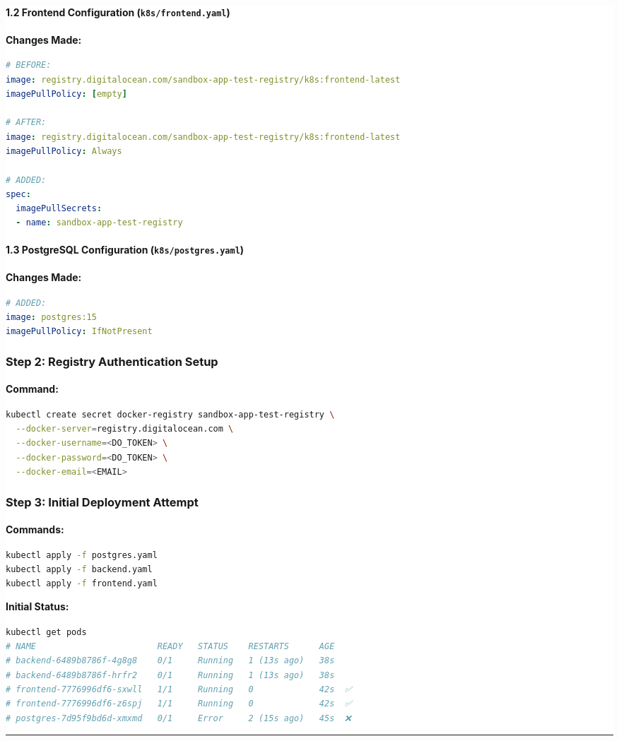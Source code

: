 #### 1.2 Frontend Configuration (`k8s/frontend.yaml`)
**Changes Made:**
```yaml
# BEFORE:
image: registry.digitalocean.com/sandbox-app-test-registry/k8s:frontend-latest
imagePullPolicy: [empty]

# AFTER:
image: registry.digitalocean.com/sandbox-app-test-registry/k8s:frontend-latest
imagePullPolicy: Always

# ADDED:
spec:
  imagePullSecrets:
  - name: sandbox-app-test-registry
```

#### 1.3 PostgreSQL Configuration (`k8s/postgres.yaml`)
**Changes Made:**
```yaml
# ADDED:
image: postgres:15
imagePullPolicy: IfNotPresent
```

### Step 2: Registry Authentication Setup

**Command:**
```bash
kubectl create secret docker-registry sandbox-app-test-registry \
  --docker-server=registry.digitalocean.com \
  --docker-username=<DO_TOKEN> \
  --docker-password=<DO_TOKEN> \
  --docker-email=<EMAIL>
```

### Step 3: Initial Deployment Attempt

**Commands:**
```bash
kubectl apply -f postgres.yaml
kubectl apply -f backend.yaml  
kubectl apply -f frontend.yaml
```

**Initial Status:**
```bash
kubectl get pods
# NAME                        READY   STATUS    RESTARTS      AGE
# backend-6489b8786f-4g8g8    0/1     Running   1 (13s ago)   38s
# backend-6489b8786f-hrfr2    0/1     Running   1 (13s ago)   38s
# frontend-7776996df6-sxwll   1/1     Running   0             42s  ✅
# frontend-7776996df6-z6spj   1/1     Running   0             42s  ✅
# postgres-7d95f9bd6d-xmxmd   0/1     Error     2 (15s ago)   45s  ❌
```

---